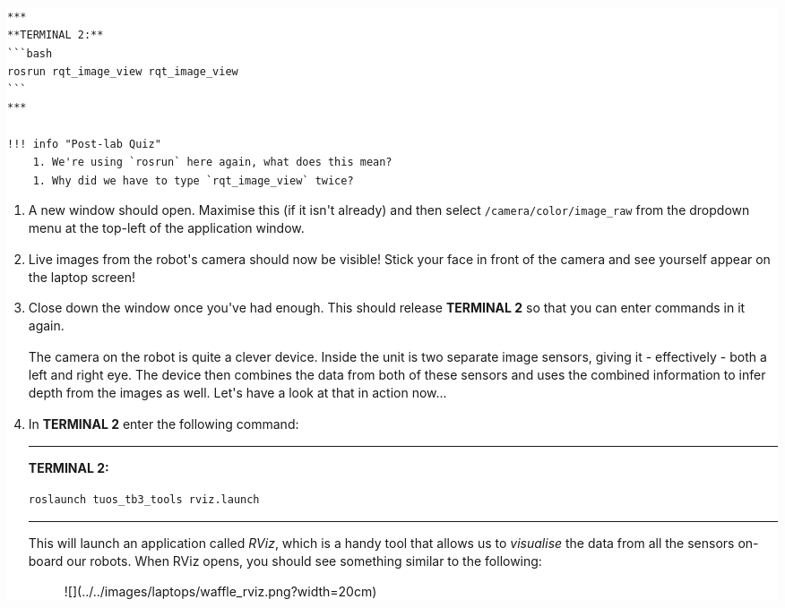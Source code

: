     ***
    **TERMINAL 2:**
    ```bash
    rosrun rqt_image_view rqt_image_view
    ```
    ***

    !!! info "Post-lab Quiz"
        1. We're using `rosrun` here again, what does this mean?
        1. Why did we have to type `rqt_image_view` twice?
    
1. A new window should open. Maximise this (if it isn't already) and then select `/camera/color/image_raw` from the dropdown menu at the top-left of the application window.
1. Live images from the robot's camera should now be visible! Stick your face in front of the camera and see yourself appear on the laptop screen!
1. Close down the window once you've had enough. This should release **TERMINAL 2** so that you can enter commands in it again.

    The camera on the robot is quite a clever device. Inside the unit is two separate image sensors, giving it - effectively - both a left and right eye. The device then combines the data from both of these sensors and uses the combined information to infer depth from the images as well. Let's have a look at that in action now...

1. In **TERMINAL 2** enter the following command:

    ***
    **TERMINAL 2:**
    ```bash
    roslaunch tuos_tb3_tools rviz.launch
    ```
    ***
    
    This will launch an application called *RViz*, which is a handy tool that allows us to *visualise* the data from all the sensors on-board our robots. When RViz opens, you should see something similar to the following:

    <figure markdown>
      ![](../../images/laptops/waffle_rviz.png?width=20cm)
    </figure>
